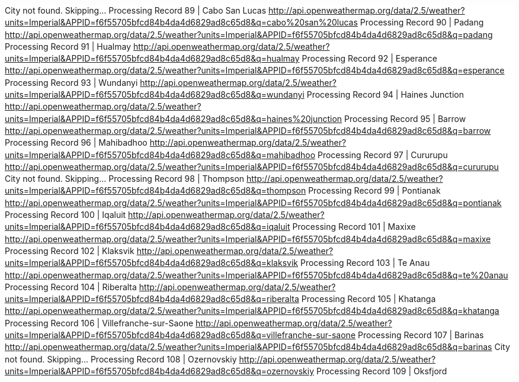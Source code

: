 City not found. Skipping...
Processing Record 89 | Cabo San Lucas
http://api.openweathermap.org/data/2.5/weather?units=Imperial&APPID=f6f55705bfcd84b4da4d6829ad8c65d8&q=cabo%20san%20lucas
Processing Record 90 | Padang
http://api.openweathermap.org/data/2.5/weather?units=Imperial&APPID=f6f55705bfcd84b4da4d6829ad8c65d8&q=padang
Processing Record 91 | Hualmay
http://api.openweathermap.org/data/2.5/weather?units=Imperial&APPID=f6f55705bfcd84b4da4d6829ad8c65d8&q=hualmay
Processing Record 92 | Esperance
http://api.openweathermap.org/data/2.5/weather?units=Imperial&APPID=f6f55705bfcd84b4da4d6829ad8c65d8&q=esperance
Processing Record 93 | Wundanyi
http://api.openweathermap.org/data/2.5/weather?units=Imperial&APPID=f6f55705bfcd84b4da4d6829ad8c65d8&q=wundanyi
Processing Record 94 | Haines Junction
http://api.openweathermap.org/data/2.5/weather?units=Imperial&APPID=f6f55705bfcd84b4da4d6829ad8c65d8&q=haines%20junction
Processing Record 95 | Barrow
http://api.openweathermap.org/data/2.5/weather?units=Imperial&APPID=f6f55705bfcd84b4da4d6829ad8c65d8&q=barrow
Processing Record 96 | Mahibadhoo
http://api.openweathermap.org/data/2.5/weather?units=Imperial&APPID=f6f55705bfcd84b4da4d6829ad8c65d8&q=mahibadhoo
Processing Record 97 | Cururupu
http://api.openweathermap.org/data/2.5/weather?units=Imperial&APPID=f6f55705bfcd84b4da4d6829ad8c65d8&q=cururupu
City not found. Skipping...
Processing Record 98 | Thompson
http://api.openweathermap.org/data/2.5/weather?units=Imperial&APPID=f6f55705bfcd84b4da4d6829ad8c65d8&q=thompson
Processing Record 99 | Pontianak
http://api.openweathermap.org/data/2.5/weather?units=Imperial&APPID=f6f55705bfcd84b4da4d6829ad8c65d8&q=pontianak
Processing Record 100 | Iqaluit
http://api.openweathermap.org/data/2.5/weather?units=Imperial&APPID=f6f55705bfcd84b4da4d6829ad8c65d8&q=iqaluit
Processing Record 101 | Maxixe
http://api.openweathermap.org/data/2.5/weather?units=Imperial&APPID=f6f55705bfcd84b4da4d6829ad8c65d8&q=maxixe
Processing Record 102 | Klaksvik
http://api.openweathermap.org/data/2.5/weather?units=Imperial&APPID=f6f55705bfcd84b4da4d6829ad8c65d8&q=klaksvik
Processing Record 103 | Te Anau
http://api.openweathermap.org/data/2.5/weather?units=Imperial&APPID=f6f55705bfcd84b4da4d6829ad8c65d8&q=te%20anau
Processing Record 104 | Riberalta
http://api.openweathermap.org/data/2.5/weather?units=Imperial&APPID=f6f55705bfcd84b4da4d6829ad8c65d8&q=riberalta
Processing Record 105 | Khatanga
http://api.openweathermap.org/data/2.5/weather?units=Imperial&APPID=f6f55705bfcd84b4da4d6829ad8c65d8&q=khatanga
Processing Record 106 | Villefranche-sur-Saone
http://api.openweathermap.org/data/2.5/weather?units=Imperial&APPID=f6f55705bfcd84b4da4d6829ad8c65d8&q=villefranche-sur-saone
Processing Record 107 | Barinas
http://api.openweathermap.org/data/2.5/weather?units=Imperial&APPID=f6f55705bfcd84b4da4d6829ad8c65d8&q=barinas
City not found. Skipping...
Processing Record 108 | Ozernovskiy
http://api.openweathermap.org/data/2.5/weather?units=Imperial&APPID=f6f55705bfcd84b4da4d6829ad8c65d8&q=ozernovskiy
Processing Record 109 | Oksfjord